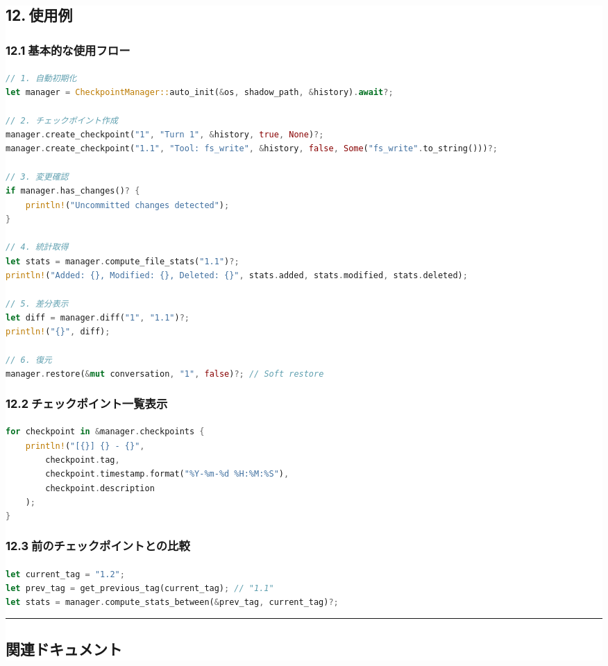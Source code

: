 
## 12. 使用例

### 12.1 基本的な使用フロー

```rust
// 1. 自動初期化
let manager = CheckpointManager::auto_init(&os, shadow_path, &history).await?;

// 2. チェックポイント作成
manager.create_checkpoint("1", "Turn 1", &history, true, None)?;
manager.create_checkpoint("1.1", "Tool: fs_write", &history, false, Some("fs_write".to_string()))?;

// 3. 変更確認
if manager.has_changes()? {
    println!("Uncommitted changes detected");
}

// 4. 統計取得
let stats = manager.compute_file_stats("1.1")?;
println!("Added: {}, Modified: {}, Deleted: {}", stats.added, stats.modified, stats.deleted);

// 5. 差分表示
let diff = manager.diff("1", "1.1")?;
println!("{}", diff);

// 6. 復元
manager.restore(&mut conversation, "1", false)?; // Soft restore
```

### 12.2 チェックポイント一覧表示

```rust
for checkpoint in &manager.checkpoints {
    println!("[{}] {} - {}", 
        checkpoint.tag, 
        checkpoint.timestamp.format("%Y-%m-%d %H:%M:%S"),
        checkpoint.description
    );
}
```

### 12.3 前のチェックポイントとの比較

```rust
let current_tag = "1.2";
let prev_tag = get_previous_tag(current_tag); // "1.1"
let stats = manager.compute_stats_between(&prev_tag, current_tag)?;
```

---

## 関連ドキュメント
